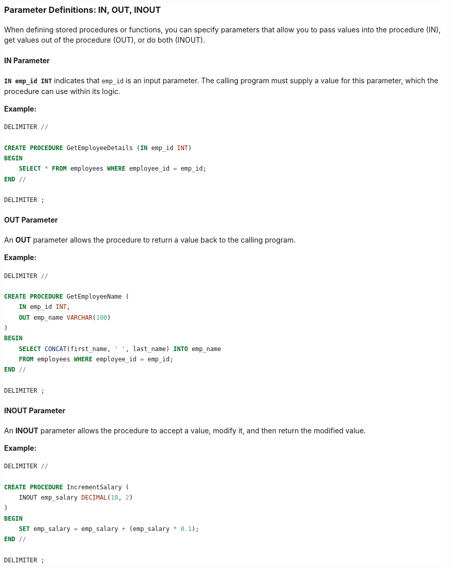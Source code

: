 ### Parameter Definitions: IN, OUT, INOUT

When defining stored procedures or functions, you can specify parameters that allow you to pass values into the procedure (IN), get values out of the procedure (OUT), or do both (INOUT).

#### IN Parameter

**`IN emp_id INT`** indicates that `emp_id` is an input parameter. The calling program must supply a value for this parameter, which the procedure can use within its logic.

**Example:**

```sql
DELIMITER //

CREATE PROCEDURE GetEmployeeDetails (IN emp_id INT)
BEGIN
    SELECT * FROM employees WHERE employee_id = emp_id;
END //

DELIMITER ;
```

#### OUT Parameter

An **OUT** parameter allows the procedure to return a value back to the calling program.

**Example:**

```sql
DELIMITER //

CREATE PROCEDURE GetEmployeeName (
    IN emp_id INT,
    OUT emp_name VARCHAR(100)
)
BEGIN
    SELECT CONCAT(first_name, ' ', last_name) INTO emp_name
    FROM employees WHERE employee_id = emp_id;
END //

DELIMITER ;
```

#### INOUT Parameter

An **INOUT** parameter allows the procedure to accept a value, modify it, and then return the modified value.

**Example:**

```sql
DELIMITER //

CREATE PROCEDURE IncrementSalary (
    INOUT emp_salary DECIMAL(10, 2)
)
BEGIN
    SET emp_salary = emp_salary + (emp_salary * 0.1);
END //

DELIMITER ;
```
